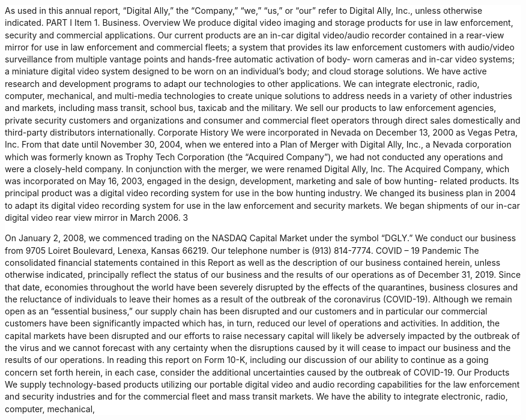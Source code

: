 As used in this annual report, “Digital Ally,” the “Company,” “we,” “us,” or “our” refer to Digital Ally, Inc., unless otherwise indicated.
PART I
Item 1. Business.
Overview
We produce digital video imaging and storage products for use in law enforcement, security and commercial applications. Our current
products are an in-car digital video/audio recorder contained in a rear-view mirror for use in law enforcement and commercial fleets; a system that
provides its law enforcement customers with audio/video surveillance from multiple vantage points and hands-free automatic activation of body-
worn cameras and in-car video systems; a miniature digital video system designed to be worn on an individual’s body; and cloud storage solutions.
We have active research and development programs to adapt our technologies to other applications. We can integrate electronic, radio, computer,
mechanical, and multi-media technologies to create unique solutions to address needs in a variety of other industries and markets, including mass
transit, school bus, taxicab and the military. We sell our products to law enforcement agencies, private security customers and organizations and
consumer and commercial fleet operators through direct sales domestically and third-party distributors internationally.
Corporate History
We were incorporated in Nevada on December 13, 2000 as Vegas Petra, Inc. From that date until November 30, 2004, when we entered into
a Plan of Merger with Digital Ally, Inc., a Nevada corporation which was formerly known as Trophy Tech Corporation (the “Acquired Company”),
we had not conducted any operations and were a closely-held company. In conjunction with the merger, we were renamed Digital Ally, Inc.
The Acquired Company, which was incorporated on May 16, 2003, engaged in the design, development, marketing and sale of bow hunting-
related products. Its principal product was a digital video recording system for use in the bow hunting industry. We changed its business plan in
2004 to adapt its digital video recording system for use in the law enforcement and security markets. We began shipments of our in-car digital
video rear view mirror in March 2006.
3

On January 2, 2008, we commenced trading on the NASDAQ Capital Market under the symbol “DGLY.” We conduct our business from 9705
Loiret Boulevard, Lenexa, Kansas 66219. Our telephone number is (913) 814-7774.
COVID – 19 Pandemic
The consolidated financial statements contained in this Report as well as the description of our business contained herein, unless otherwise
indicated, principally reflect the status of our business and the results of our operations as of December 31, 2019. Since that date, economies
throughout the world have been severely disrupted by the effects of the quarantines, business closures and the reluctance of individuals to leave
their homes as a result of the outbreak of the coronavirus (COVID-19). Although we remain open as an “essential business,” our supply chain has
been disrupted and our customers and in particular our commercial customers have been significantly impacted which has, in turn, reduced our
level of operations and activities. In addition, the capital markets have been disrupted and our efforts to raise necessary capital will likely be
adversely impacted by the outbreak of the virus and we cannot forecast with any certainty when the disruptions caused by it will cease to impact
our business and the results of our operations. In reading this report on Form 10-K, including our discussion of our ability to continue as a going
concern set forth herein, in each case, consider the additional uncertainties caused by the outbreak of COVID-19.
Our Products
We supply technology-based products utilizing our portable digital video and audio recording capabilities for the law enforcement and
security industries and for the commercial fleet and mass transit markets. We have the ability to integrate electronic, radio, computer, mechanical,